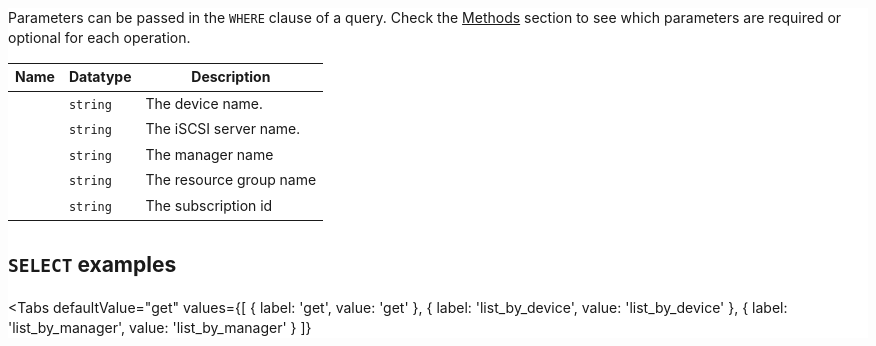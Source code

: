 Parameters can be passed in the `WHERE` clause of a query. Check the [Methods](#methods) section to see which parameters are required or optional for each operation.

<table>
<thead>
    <tr>
    <th>Name</th>
    <th>Datatype</th>
    <th>Description</th>
    </tr>
</thead>
<tbody>
<tr id="parameter-deviceName">
    <td><CopyableCode code="deviceName" /></td>
    <td><code>string</code></td>
    <td>The device name.</td>
</tr>
<tr id="parameter-iscsiServerName">
    <td><CopyableCode code="iscsiServerName" /></td>
    <td><code>string</code></td>
    <td>The iSCSI server name.</td>
</tr>
<tr id="parameter-managerName">
    <td><CopyableCode code="managerName" /></td>
    <td><code>string</code></td>
    <td>The manager name</td>
</tr>
<tr id="parameter-resourceGroupName">
    <td><CopyableCode code="resourceGroupName" /></td>
    <td><code>string</code></td>
    <td>The resource group name</td>
</tr>
<tr id="parameter-subscriptionId">
    <td><CopyableCode code="subscriptionId" /></td>
    <td><code>string</code></td>
    <td>The subscription id</td>
</tr>
</tbody>
</table>

## `SELECT` examples

<Tabs
    defaultValue="get"
    values={[
        { label: 'get', value: 'get' },
        { label: 'list_by_device', value: 'list_by_device' },
        { label: 'list_by_manager', value: 'list_by_manager' }
    ]}
>
<TabItem value="get">
